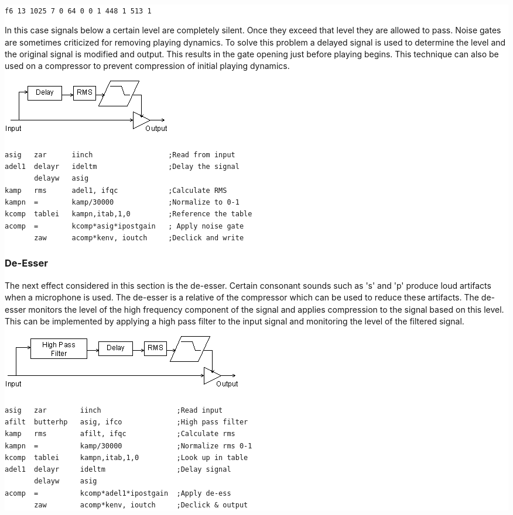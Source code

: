 `f6 13 1025 7 0 64 0 0 1 448 1 513 1`

In this case signals below a certain level are completely silent. Once they exceed that level they are allowed to pass. Noise gates are sometimes criticized for removing playing dynamics. To solve this problem a delayed signal is used to determine the level and the original signal is modified and output. This results in the gate opening just before playing begins. This technique can also be used on a compressor to prevent compression of initial playing dynamics.

![Noise Gate](images/mltfx1.gif)

```csound
asig   zar      iinch                  ;Read from input
adel1  delayr   ideltm                 ;Delay the signal
       delayw   asig
kamp   rms      adel1, ifqc            ;Calculate RMS
kampn  =        kamp/30000             ;Normalize to 0-1
kcomp  tablei   kampn,itab,1,0         ;Reference the table
acomp  =        kcomp*asig*ipostgain   ; Apply noise gate
       zaw      acomp*kenv, ioutch     ;Declick and write
```

### De-Esser

The next effect considered in this section is the de-esser. Certain consonant sounds such as 's' and 'p' produce loud artifacts when a microphone is used. The de-esser is a relative of the compressor which can be used to reduce these artifacts. The de-esser monitors the level of the high frequency component of the signal and applies compression to the signal based on this level. This can be implemented by applying a high pass filter to the input signal and monitoring the level of the filtered signal.

![De-Esser](images/mltfx3.gif)

```csound
asig   zar        iinch                  ;Read input
afilt  butterhp   asig, ifco             ;High pass filter
kamp   rms        afilt, ifqc            ;Calculate rms
kampn  =          kamp/30000             ;Normalize rms 0-1
kcomp  tablei     kampn,itab,1,0         ;Look up in table
adel1  delayr     ideltm                 ;Delay signal
       delayw     asig
acomp  =          kcomp*adel1*ipostgain  ;Apply de-ess
       zaw        acomp*kenv, ioutch     ;Declick & output
```
